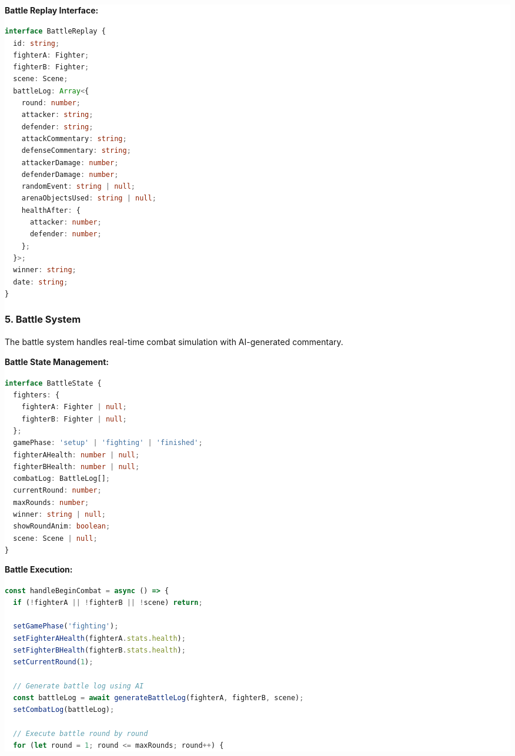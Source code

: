 **Battle Replay Interface:**
```typescript
interface BattleReplay {
  id: string;
  fighterA: Fighter;
  fighterB: Fighter;
  scene: Scene;
  battleLog: Array<{
    round: number;
    attacker: string;
    defender: string;
    attackCommentary: string;
    defenseCommentary: string;
    attackerDamage: number;
    defenderDamage: number;
    randomEvent: string | null;
    arenaObjectsUsed: string | null;
    healthAfter: {
      attacker: number;
      defender: number;
    };
  }>;
  winner: string;
  date: string;
}
```

### 5. Battle System

The battle system handles real-time combat simulation with AI-generated commentary.

**Battle State Management:**
```typescript
interface BattleState {
  fighters: {
    fighterA: Fighter | null;
    fighterB: Fighter | null;
  };
  gamePhase: 'setup' | 'fighting' | 'finished';
  fighterAHealth: number | null;
  fighterBHealth: number | null;
  combatLog: BattleLog[];
  currentRound: number;
  maxRounds: number;
  winner: string | null;
  showRoundAnim: boolean;
  scene: Scene | null;
}
```

**Battle Execution:**
```typescript
const handleBeginCombat = async () => {
  if (!fighterA || !fighterB || !scene) return;
  
  setGamePhase('fighting');
  setFighterAHealth(fighterA.stats.health);
  setFighterBHealth(fighterB.stats.health);
  setCurrentRound(1);
  
  // Generate battle log using AI
  const battleLog = await generateBattleLog(fighterA, fighterB, scene);
  setCombatLog(battleLog);
  
  // Execute battle round by round
  for (let round = 1; round <= maxRounds; round++) {
```